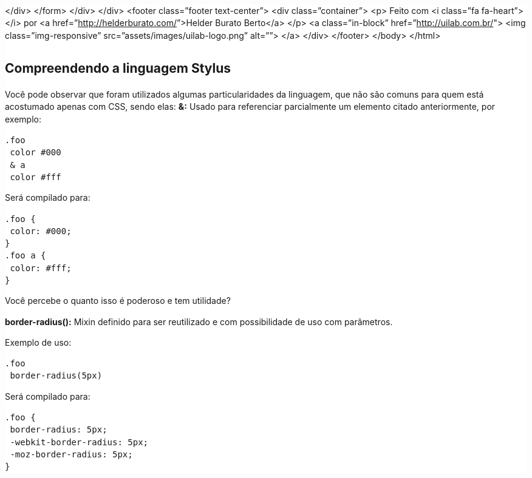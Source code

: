  &lt;/div&gt;
 &lt;/form&gt;
 &lt;/div&gt;
 &lt;/div&gt;
&lt;footer class=”footer text-center”&gt;
 &lt;div class=”container”&gt;
 &lt;p&gt;
 Feito com &lt;i class=”fa fa-heart”&gt;&lt;/i&gt; por &lt;a href=”<a href="http://helderburato.com/" target="_blank" rel="nofollow">http://helderburato.com/</a>”&gt;Helder Burato Berto&lt;/a&gt;
 &lt;/p&gt;
&lt;a class=”in-block” href=”<a href="http://uilab.com.br/" target="_blank" rel="nofollow">http://uilab.com.br/</a>"&gt;
 &lt;img class=”img-responsive” src=”assets/images/uilab-logo.png” alt=””&gt;
 &lt;/a&gt;
 &lt;/div&gt;
 &lt;/footer&gt;
&lt;/body&gt;
&lt;/html&gt;</pre>

## Compreendendo a linguagem Stylus

Você pode observar que foram utilizados algumas particularidades da linguagem, que não são comuns para quem está acostumado apenas com CSS, sendo elas: **&:** Usado para referenciar parcialmente um elemento citado anteriormente, por exemplo:

<pre>.foo
 color #000
 & a
 color #fff</pre>

Será compilado para:

<pre>.foo {
 color: #000;
}
.foo a {
 color: #fff;
}</pre>

Você percebe o quanto isso é poderoso e tem utilidade?

**border-radius():** Mixin definido para ser reutilizado e com possibilidade de uso com parâmetros.

Exemplo de uso:

<pre>.foo
 border-radius(5px)</pre>

Será compilado para:

<pre>.foo {
 border-radius: 5px;
 -webkit-border-radius: 5px;
 -moz-border-radius: 5px;
}</pre>
